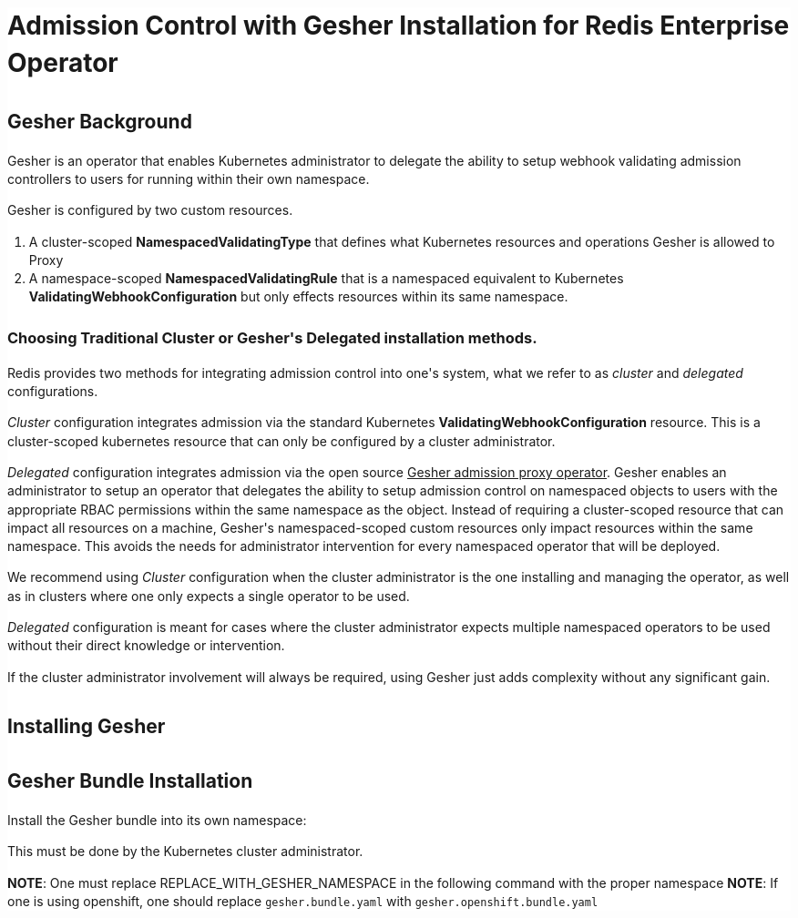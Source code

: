# Admission Control with Gesher Installation for Redis Enterprise Operator

## Gesher Background

Gesher is an operator that enables Kubernetes administrator to delegate the ability to setup webhook validating admission controllers to users for running within their own namespace.

Gesher is configured by two custom resources.
 
1) A cluster-scoped **NamespacedValidatingType** that defines what Kubernetes resources and operations Gesher is allowed to Proxy
2) A namespace-scoped **NamespacedValidatingRule** that is a namespaced equivalent to Kubernetes **ValidatingWebhookConfiguration** but only effects resources within its same namespace.

### Choosing Traditional Cluster or Gesher's Delegated installation methods.

Redis provides two methods for integrating admission control into one's system, what we refer to as *cluster* and *delegated* configurations.

*Cluster* configuration integrates admission via the standard Kubernetes **ValidatingWebhookConfiguration** resource.  This is a cluster-scoped kubernetes resource that can only be configured by a cluster administrator.

*Delegated* configuration integrates admission via the open source [Gesher admission proxy operator](https://github.com/redislabs/gesher).  Gesher enables an administrator to setup an operator that delegates the ability to setup admission control on namespaced objects to users with the appropriate RBAC permissions within the same namespace as the object.  Instead of requiring a cluster-scoped resource that can impact all resources on a machine, Gesher's namespaced-scoped custom resources only impact resources within the same namespace.  This avoids the needs for administrator intervention for every namespaced operator that will be deployed.  

We recommend using *Cluster* configuration when the cluster administrator is the one installing and managing the operator, as well as in clusters where one only expects a single operator to be used.  

*Delegated* configuration is meant for cases where the cluster administrator expects multiple namespaced operators to be used without their direct knowledge or intervention.

If the cluster administrator involvement will always be required, using Gesher just adds complexity without any significant gain.     

## Installing Gesher

## Gesher Bundle Installation

Install the Gesher bundle into its own namespace:

This must be done by the Kubernetes cluster administrator.

**NOTE**: One must replace REPLACE_WITH_GESHER_NAMESPACE in the following command with the proper namespace
**NOTE**: If one is using openshift, one should replace `gesher.bundle.yaml` with `gesher.openshift.bundle.yaml` 
